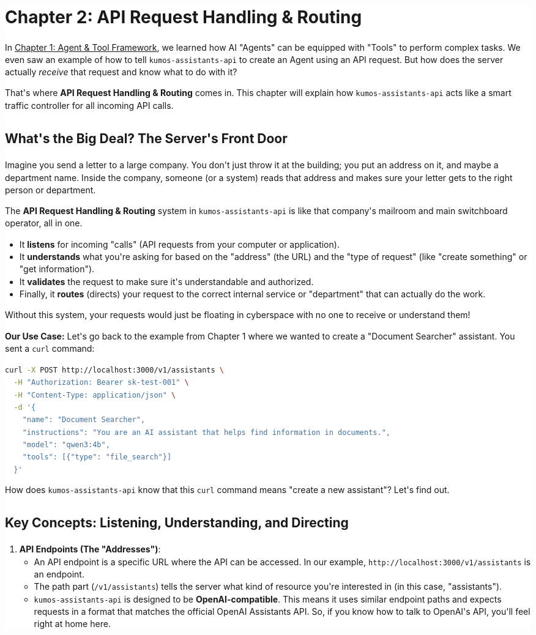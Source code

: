 # Chapter 2: API Request Handling & Routing

In [Chapter 1: Agent & Tool Framework](01_agent___tool_framework_.md), we learned how AI "Agents" can be equipped with "Tools" to perform complex tasks. We even saw an example of how to tell `kumos-assistants-api` to create an Agent using an API request. But how does the server actually *receive* that request and know what to do with it?

That's where **API Request Handling & Routing** comes in. This chapter will explain how `kumos-assistants-api` acts like a smart traffic controller for all incoming API calls.

## What's the Big Deal? The Server's Front Door

Imagine you send a letter to a large company. You don't just throw it at the building; you put an address on it, and maybe a department name. Inside the company, someone (or a system) reads that address and makes sure your letter gets to the right person or department.

The **API Request Handling & Routing** system in `kumos-assistants-api` is like that company's mailroom and main switchboard operator, all in one.
*   It **listens** for incoming "calls" (API requests from your computer or application).
*   It **understands** what you're asking for based on the "address" (the URL) and the "type of request" (like "create something" or "get information").
*   It **validates** the request to make sure it's understandable and authorized.
*   Finally, it **routes** (directs) your request to the correct internal service or "department" that can actually do the work.

Without this system, your requests would just be floating in cyberspace with no one to receive or understand them!

**Our Use Case:** Let's go back to the example from Chapter 1 where we wanted to create a "Document Searcher" assistant. You sent a `curl` command:

```bash
curl -X POST http://localhost:3000/v1/assistants \
  -H "Authorization: Bearer sk-test-001" \
  -H "Content-Type: application/json" \
  -d '{
    "name": "Document Searcher",
    "instructions": "You are an AI assistant that helps find information in documents.",
    "model": "qwen3:4b",
    "tools": [{"type": "file_search"}]
  }'
```

How does `kumos-assistants-api` know that this `curl` command means "create a new assistant"? Let's find out.

## Key Concepts: Listening, Understanding, and Directing

1.  **API Endpoints (The "Addresses")**:
    *   An API endpoint is a specific URL where the API can be accessed. In our example, `http://localhost:3000/v1/assistants` is an endpoint.
    *   The path part (`/v1/assistants`) tells the server what kind of resource you're interested in (in this case, "assistants").
    *   `kumos-assistants-api` is designed to be **OpenAI-compatible**. This means it uses similar endpoint paths and expects requests in a format that matches the official OpenAI Assistants API. So, if you know how to talk to OpenAI's API, you'll feel right at home here.
